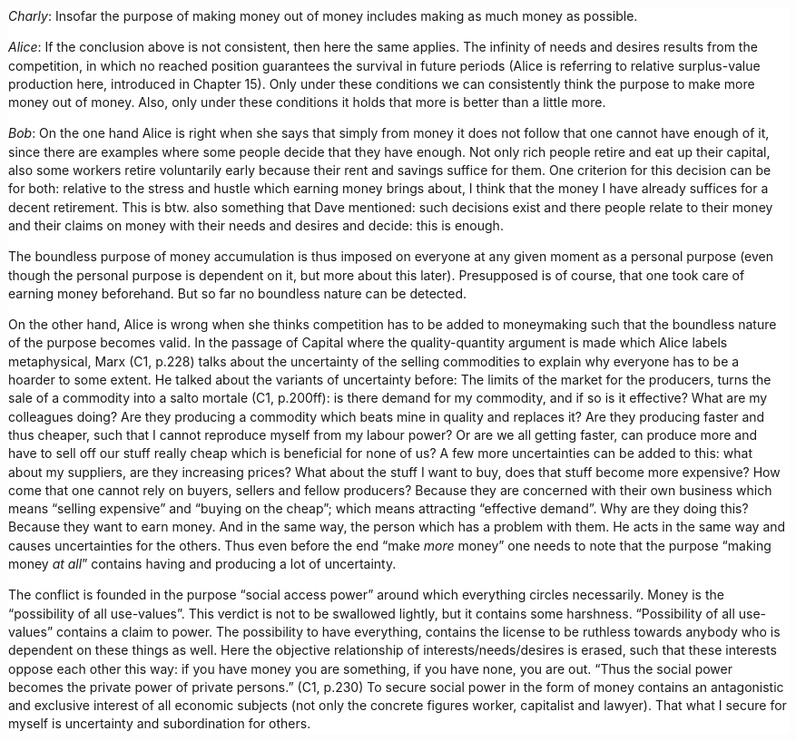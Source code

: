 *Charly*: Insofar the purpose of making money out of money includes making as
much money as possible.

*Alice*: If the conclusion above is not consistent, then here the same
applies. The infinity of needs and desires results from the competition, in
which no reached position guarantees the survival in future periods (Alice is
referring to relative surplus-value production here, introduced in Chapter
15). Only under these conditions we can consistently think the purpose to make
more money out of money. Also, only under these conditions it holds that more is
better than a little more.

*Bob*: On the one hand Alice is right when she says that simply from money it 
does not follow that one cannot have enough of it, since there are examples
where some people decide that they have enough. Not only rich people retire and
eat up their capital, also some workers retire voluntarily early because their
rent and savings suffice for them. One criterion for this decision can be for
both: relative to the stress and hustle which earning money brings about, I
think that the money I have already suffices for a decent retirement. This is
btw. also something that Dave mentioned: such decisions exist and there people
relate to their money and their claims on money with their needs and desires and
decide: this is enough.

The boundless purpose of money accumulation is thus imposed on everyone at any
given moment as a personal purpose (even though the personal purpose is
dependent on it, but more about this later). Presupposed is of course, that one
took care of earning money beforehand. But so far no boundless nature can be
detected.

On the other hand, Alice is wrong when she thinks competition has to be added to
moneymaking such that the boundless nature of the purpose becomes valid. In the
passage of Capital where the quality-quantity argument is made which Alice
labels metaphysical, Marx (C1, p.228) talks about the uncertainty of the selling
commodities to explain why everyone has to be a hoarder to some extent. He
talked about the variants of uncertainty before: The limits of the market for
the producers, turns the sale of a commodity into a salto mortale (C1, p.200ff):
is there demand for my commodity, and if so is it effective? What are my
colleagues doing? Are they producing a commodity which beats mine in quality and
replaces it? Are they producing faster and thus cheaper, such that I cannot
reproduce myself from my labour power? Or are we all getting faster, can produce
more and have to sell off our stuff really cheap which is beneficial for none
of us? A few more uncertainties can be added to this: what about my suppliers,
are they increasing prices?  What about the stuff I want to buy, does that stuff
become more expensive? How come that one cannot rely on buyers, sellers and
fellow producers? Because they are concerned with their own business which means
“selling expensive” and “buying on the cheap”; which means attracting “effective
demand”. Why are they doing this? Because they want to earn money. And in the
same way, the person which has a problem with them. He acts in the same way and
causes uncertainties for the others. Thus even before the end “make *more*
money” one needs to note that the purpose “making money *at all*” contains
having and producing a lot of uncertainty.

The conflict is founded in the purpose “social access power” around which
everything circles necessarily. Money is the “possibility of all
use-values”. This verdict is not to be swallowed lightly, but it contains some
harshness. “Possibility of all use-values” contains a claim to power. The
possibility to have everything, contains the license to be ruthless towards
anybody who is dependent on these things as well.  Here the objective
relationship of interests/needs/desires is erased, such that these interests
oppose each other this way: if you have money you are something, if you have
none, you are out. “Thus the social power becomes the private power of private
persons.” (C1, p.230) To secure social power in the form of money contains an
antagonistic and exclusive interest of all economic subjects (not only the
concrete figures worker, capitalist and lawyer). That what I secure for myself
is uncertainty and subordination for others.
